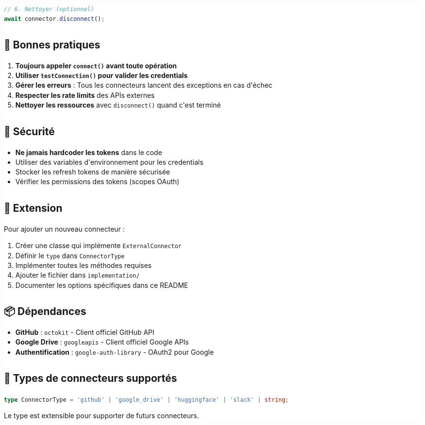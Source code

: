 ```typescript
// 6. Nettoyer (optionnel)
await connector.disconnect();
```

## 📝 Bonnes pratiques

1. **Toujours appeler `connect()` avant toute opération**
2. **Utiliser `testConnection()` pour valider les credentials**
3. **Gérer les erreurs** : Tous les connecteurs lancent des exceptions en cas d'échec
4. **Respecter les rate limits** des APIs externes
5. **Nettoyer les ressources** avec `disconnect()` quand c'est terminé

## 🔐 Sécurité

- **Ne jamais hardcoder les tokens** dans le code
- Utiliser des variables d'environnement pour les credentials
- Stocker les refresh tokens de manière sécurisée
- Vérifier les permissions des tokens (scopes OAuth)

## 🚀 Extension

Pour ajouter un nouveau connecteur :

1. Créer une classe qui implémente `ExternalConnector`
2. Définir le `type` dans `ConnectorType`
3. Implémenter toutes les méthodes requises
4. Ajouter le fichier dans `implementation/`
5. Documenter les options spécifiques dans ce README

## 📦 Dépendances

- **GitHub** : `octokit` - Client officiel GitHub API
- **Google Drive** : `googleapis` - Client officiel Google APIs
- **Authentification** : `google-auth-library` - OAuth2 pour Google

## 🔄 Types de connecteurs supportés

```typescript
type ConnectorType = 'github' | 'google_drive' | 'huggingface' | 'slack' | string;
```

Le type est extensible pour supporter de futurs connecteurs.
